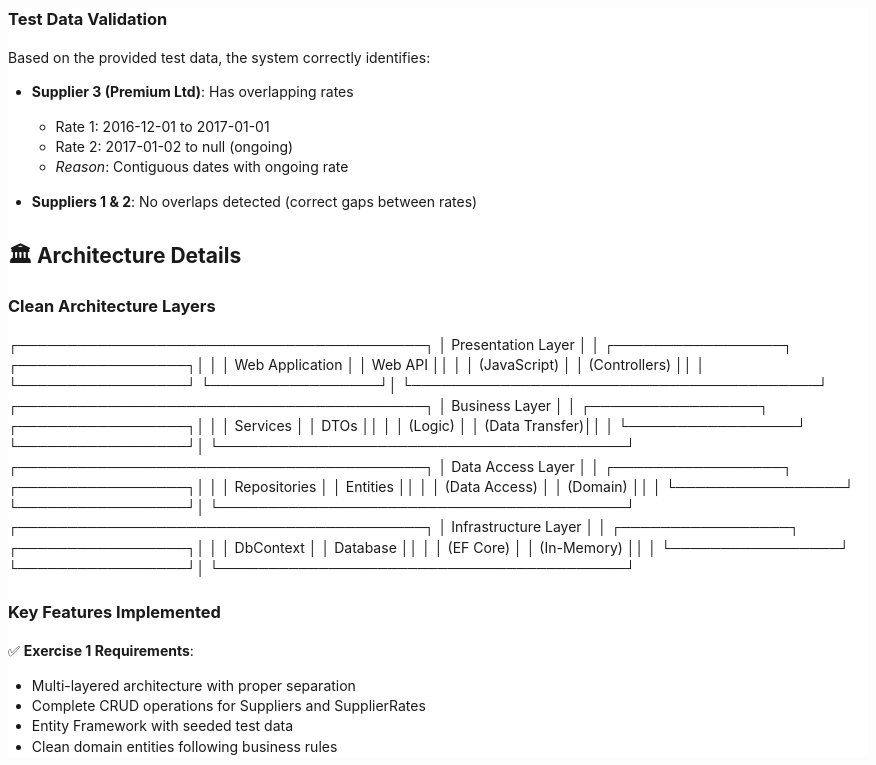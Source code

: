 ### Test Data Validation

Based on the provided test data, the system correctly identifies:

- **Supplier 3 (Premium Ltd)**: Has overlapping rates
  - Rate 1: 2016-12-01 to 2017-01-01
  - Rate 2: 2017-01-02 to null (ongoing)
  - *Reason*: Contiguous dates with ongoing rate

- **Suppliers 1 & 2**: No overlaps detected (correct gaps between rates)

## 🏛️ Architecture Details

### Clean Architecture Layers

┌─────────────────────────────────────────┐
│          Presentation Layer             │
│  ┌─────────────────┐ ┌─────────────────┐│
│  │ Web Application │ │  Web API        ││
│  │ (JavaScript)    │ │  (Controllers)  ││
│  └─────────────────┘ └─────────────────┘│
└─────────────────────────────────────────┘
┌─────────────────────────────────────────┐
│           Business Layer                │
│  ┌─────────────────┐ ┌─────────────────┐│
│  │    Services     │ │     DTOs        ││
│  │  (Logic)        │ │  (Data Transfer)││
│  └─────────────────┘ └─────────────────┘│
└─────────────────────────────────────────┘
┌─────────────────────────────────────────┐
│          Data Access Layer              │
│  ┌─────────────────┐ ┌─────────────────┐│
│  │  Repositories   │ │    Entities     ││
│  │  (Data Access)  │ │   (Domain)      ││
│  └─────────────────┘ └─────────────────┘│
└─────────────────────────────────────────┘
┌─────────────────────────────────────────┐
│         Infrastructure Layer            │
│  ┌─────────────────┐ ┌─────────────────┐│
│  │   DbContext     │ │   Database      ││
│  │ (EF Core)       │ │  (In-Memory)    ││
│  └─────────────────┘ └─────────────────┘│
└─────────────────────────────────────────┘

### Key Features Implemented

✅ **Exercise 1 Requirements**:

- Multi-layered architecture with proper separation
- Complete CRUD operations for Suppliers and SupplierRates
- Entity Framework with seeded test data
- Clean domain entities following business rules
